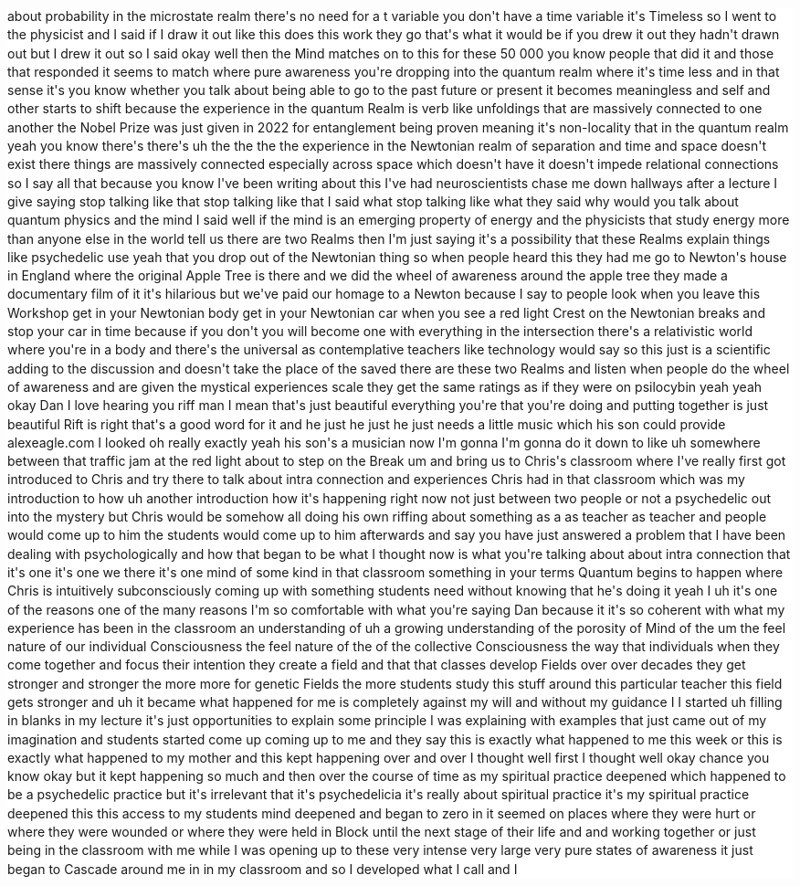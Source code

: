 about probability in the microstate realm there's no need for a t variable you don't have a time variable it's Timeless so I went to the physicist and I said if I draw it out like this does this work they go that's what it would be if you drew it out they hadn't drawn out but I drew it out so I said okay well then the Mind matches on to this for these 50 000 you know people that did it and those that responded it seems to match where pure awareness you're dropping into the quantum realm where it's time less and in that sense it's you know whether you talk about being able to go to the past future or present it becomes meaningless and self and other starts to shift because the experience in the quantum Realm is verb like unfoldings that are massively connected to one another the Nobel Prize was just given in 2022 for entanglement being proven meaning it's non-locality that in the quantum realm yeah you know there's there's uh the the the the experience in the Newtonian realm of separation and time and space doesn't exist there things are massively connected especially across space which doesn't have it doesn't impede relational connections so I say all that because you know I've been writing about this I've had neuroscientists chase me down hallways after a lecture I give saying stop talking like that stop talking like that I said what stop talking like what they said why would you talk about quantum physics and the mind I said well if the mind is an emerging property of energy and the physicists that study energy more than anyone else in the world tell us there are two Realms then I'm just saying it's a possibility that these Realms explain things like psychedelic use yeah that you drop out of the Newtonian thing so when people heard this they had me go to Newton's house in England where the original Apple Tree is there and we did the wheel of awareness around the apple tree they made a documentary film of it it's hilarious but we've paid our homage to a Newton because I say to people look when you leave this Workshop get in your Newtonian body get in your Newtonian car when you see a red light Crest on the Newtonian breaks and stop your car in time because if you don't you will become one with everything in the intersection there's a relativistic world where you're in a body and there's the universal as contemplative teachers like technology would say so this just is a scientific adding to the discussion and doesn't take the place of the saved there are these two Realms and listen when people do the wheel of awareness and are given the mystical experiences scale they get the same ratings as if they were on psilocybin yeah yeah okay Dan I love hearing you riff man I mean that's just beautiful everything you're that you're doing and putting together is just beautiful Rift is right that's a good word for it and he just he just he just needs a little music which his son could provide alexeagle.com I looked oh really exactly yeah his son's a musician now I'm gonna I'm gonna do it down to like uh somewhere between that traffic jam at the red light about to step on the Break um and bring us to Chris's classroom where I've really first got introduced to Chris and try there to talk about intra connection and experiences Chris had in that classroom which was my introduction to how uh another introduction how it's happening right now not just between two people or not a psychedelic out into the mystery but Chris would be somehow all doing his own riffing about something as a as teacher as teacher and people would come up to him the students would come up to him afterwards and say you have just answered a problem that I have been dealing with psychologically and how that began to be what I thought now is what you're talking about about intra connection that it's one it's one we there it's one mind of some kind in that classroom something in your terms Quantum begins to happen where Chris is intuitively subconsciously coming up with something students need without knowing that he's doing it yeah I uh it's one of the reasons one of the many reasons I'm so comfortable with what you're saying Dan because it it's so coherent with what my experience has been in the classroom an understanding of uh a growing understanding of the porosity of Mind of the um the feel nature of our individual Consciousness the feel nature of the of the collective Consciousness the way that individuals when they come together and focus their intention they create a field and that that classes develop Fields over over decades they get stronger and stronger the more more for genetic Fields the more students study this stuff around this particular teacher this field gets stronger and uh it became what happened for me is completely against my will and without my guidance I I started uh filling in blanks in my lecture it's just opportunities to explain some principle I was explaining with examples that just came out of my imagination and students started come up coming up to me and they say this is exactly what happened to me this week or this is exactly what happened to my mother and this kept happening over and over I thought well first I thought well okay chance you know okay but it kept happening so much and then over the course of time as my spiritual practice deepened which happened to be a psychedelic practice but it's irrelevant that it's psychedelicia it's really about spiritual practice it's my spiritual practice deepened this this access to my students mind deepened and began to zero in it seemed on places where they were hurt or where they were wounded or where they were held in Block until the next stage of their life and and working together or just being in the classroom with me while I was opening up to these very intense very large very pure states of awareness it just began to Cascade around me in in my classroom and so I developed what I call and I